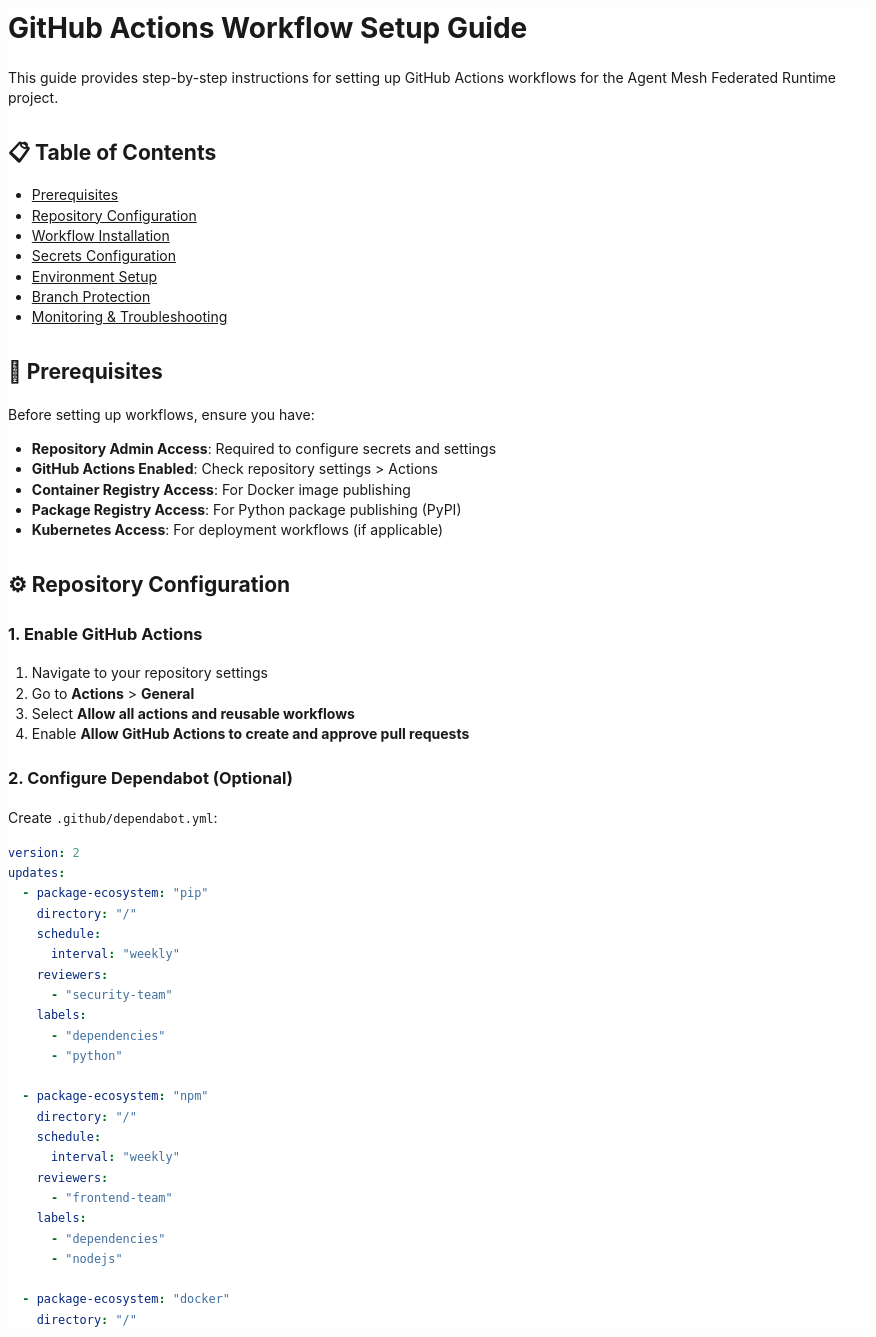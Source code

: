 # GitHub Actions Workflow Setup Guide

This guide provides step-by-step instructions for setting up GitHub Actions workflows for the Agent Mesh Federated Runtime project.

## 📋 Table of Contents

- [Prerequisites](#prerequisites)
- [Repository Configuration](#repository-configuration)
- [Workflow Installation](#workflow-installation)
- [Secrets Configuration](#secrets-configuration)
- [Environment Setup](#environment-setup)
- [Branch Protection](#branch-protection)
- [Monitoring & Troubleshooting](#monitoring--troubleshooting)

## 🔧 Prerequisites

Before setting up workflows, ensure you have:

- **Repository Admin Access**: Required to configure secrets and settings
- **GitHub Actions Enabled**: Check repository settings > Actions
- **Container Registry Access**: For Docker image publishing
- **Package Registry Access**: For Python package publishing (PyPI)
- **Kubernetes Access**: For deployment workflows (if applicable)

## ⚙️ Repository Configuration

### 1. Enable GitHub Actions

1. Navigate to your repository settings
2. Go to **Actions** > **General**
3. Select **Allow all actions and reusable workflows**
4. Enable **Allow GitHub Actions to create and approve pull requests**

### 2. Configure Dependabot (Optional)

Create `.github/dependabot.yml`:

```yaml
version: 2
updates:
  - package-ecosystem: "pip"
    directory: "/"
    schedule:
      interval: "weekly"
    reviewers:
      - "security-team"
    labels:
      - "dependencies"
      - "python"
  
  - package-ecosystem: "npm"
    directory: "/"
    schedule:
      interval: "weekly"
    reviewers:
      - "frontend-team"
    labels:
      - "dependencies"
      - "nodejs"
  
  - package-ecosystem: "docker"
    directory: "/"
```